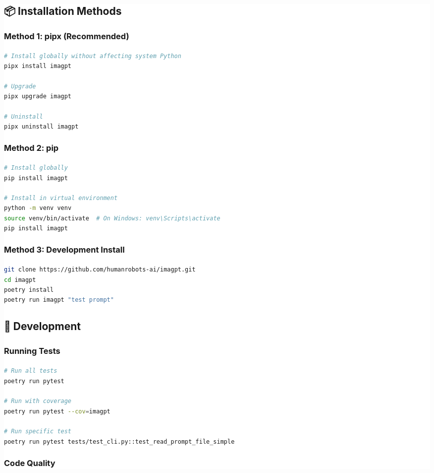 ## 📦 Installation Methods

### Method 1: pipx (Recommended)

```bash
# Install globally without affecting system Python
pipx install imagpt

# Upgrade
pipx upgrade imagpt

# Uninstall
pipx uninstall imagpt
```

### Method 2: pip

```bash
# Install globally
pip install imagpt

# Install in virtual environment
python -m venv venv
source venv/bin/activate  # On Windows: venv\Scripts\activate
pip install imagpt
```

### Method 3: Development Install

```bash
git clone https://github.com/humanrobots-ai/imagpt.git
cd imagpt
poetry install
poetry run imagpt "test prompt"
```

## 🧪 Development

### Running Tests

```bash
# Run all tests
poetry run pytest

# Run with coverage
poetry run pytest --cov=imagpt

# Run specific test
poetry run pytest tests/test_cli.py::test_read_prompt_file_simple
```

### Code Quality
